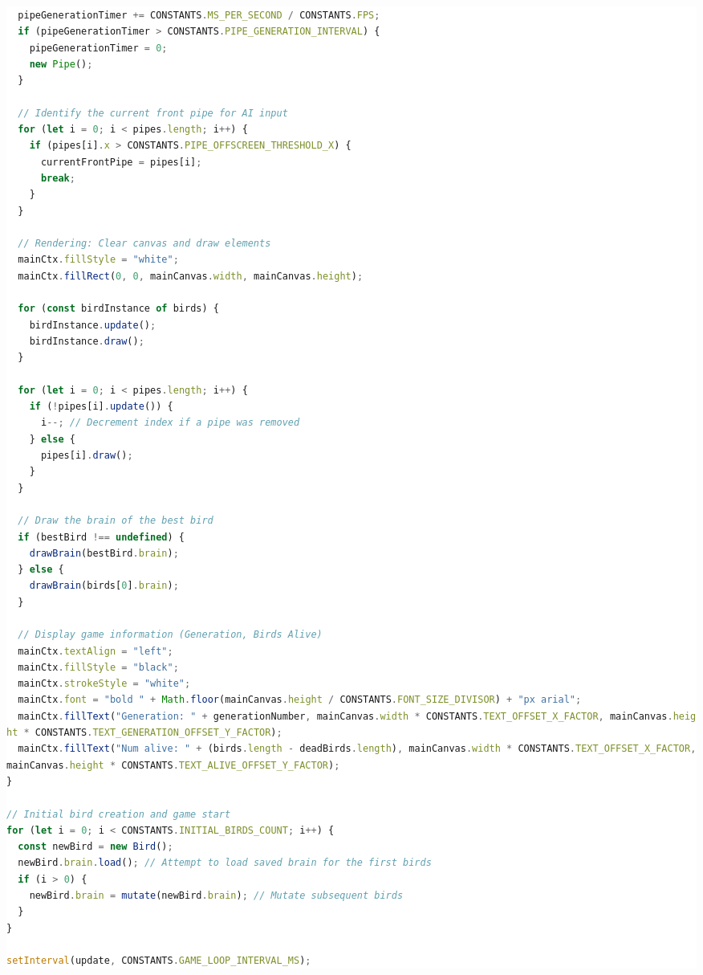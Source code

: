 ```javascript
  pipeGenerationTimer += CONSTANTS.MS_PER_SECOND / CONSTANTS.FPS;
  if (pipeGenerationTimer > CONSTANTS.PIPE_GENERATION_INTERVAL) {
    pipeGenerationTimer = 0;
    new Pipe();
  }

  // Identify the current front pipe for AI input
  for (let i = 0; i < pipes.length; i++) {
    if (pipes[i].x > CONSTANTS.PIPE_OFFSCREEN_THRESHOLD_X) {
      currentFrontPipe = pipes[i];
      break;
    }
  }

  // Rendering: Clear canvas and draw elements
  mainCtx.fillStyle = "white";
  mainCtx.fillRect(0, 0, mainCanvas.width, mainCanvas.height);

  for (const birdInstance of birds) {
    birdInstance.update();
    birdInstance.draw();
  }

  for (let i = 0; i < pipes.length; i++) {
    if (!pipes[i].update()) {
      i--; // Decrement index if a pipe was removed
    } else {
      pipes[i].draw();
    }
  }

  // Draw the brain of the best bird
  if (bestBird !== undefined) {
    drawBrain(bestBird.brain);
  } else {
    drawBrain(birds[0].brain);
  }

  // Display game information (Generation, Birds Alive)
  mainCtx.textAlign = "left";
  mainCtx.fillStyle = "black";
  mainCtx.strokeStyle = "white";
  mainCtx.font = "bold " + Math.floor(mainCanvas.height / CONSTANTS.FONT_SIZE_DIVISOR) + "px arial";
  mainCtx.fillText("Generation: " + generationNumber, mainCanvas.width * CONSTANTS.TEXT_OFFSET_X_FACTOR, mainCanvas.height * CONSTANTS.TEXT_GENERATION_OFFSET_Y_FACTOR);
  mainCtx.fillText("Num alive: " + (birds.length - deadBirds.length), mainCanvas.width * CONSTANTS.TEXT_OFFSET_X_FACTOR, mainCanvas.height * CONSTANTS.TEXT_ALIVE_OFFSET_Y_FACTOR);
}

// Initial bird creation and game start
for (let i = 0; i < CONSTANTS.INITIAL_BIRDS_COUNT; i++) {
  const newBird = new Bird();
  newBird.brain.load(); // Attempt to load saved brain for the first birds
  if (i > 0) {
    newBird.brain = mutate(newBird.brain); // Mutate subsequent birds
  }
}

setInterval(update, CONSTANTS.GAME_LOOP_INTERVAL_MS);
```
